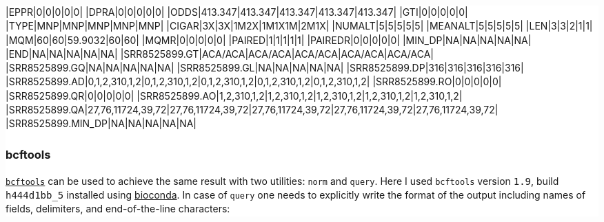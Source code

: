 |EPPR|0|0|0|0|0|
|DPRA|0|0|0|0|0|
|ODDS|413.347|413.347|413.347|413.347|413.347|
|GTI|0|0|0|0|0|
|TYPE|MNP|MNP|MNP|MNP|MNP|
|CIGAR|3X|3X|1M2X|1M1X1M|2M1X|
|NUMALT|5|5|5|5|5|
|MEANALT|5|5|5|5|5|
|LEN|3|3|2|1|1|
|MQM|60|60|59.9032|60|60|
|MQMR|0|0|0|0|0|
|PAIRED|1|1|1|1|1|
|PAIREDR|0|0|0|0|0|
|MIN_DP|NA|NA|NA|NA|NA|
|END|NA|NA|NA|NA|NA|
|SRR8525899.GT|ACA/ACA|ACA/ACA|ACA/ACA|ACA/ACA|ACA/ACA|
|SRR8525899.GQ|NA|NA|NA|NA|NA|
|SRR8525899.GL|NA|NA|NA|NA|NA|
|SRR8525899.DP|316|316|316|316|316|
|SRR8525899.AD|0,1,2,310,1,2|0,1,2,310,1,2|0,1,2,310,1,2|0,1,2,310,1,2|0,1,2,310,1,2|
|SRR8525899.RO|0|0|0|0|0|
|SRR8525899.QR|0|0|0|0|0|
|SRR8525899.AO|1,2,310,1,2|1,2,310,1,2|1,2,310,1,2|1,2,310,1,2|1,2,310,1,2|
|SRR8525899.QA|27,76,11724,39,72|27,76,11724,39,72|27,76,11724,39,72|27,76,11724,39,72|27,76,11724,39,72|
|SRR8525899.MIN_DP|NA|NA|NA|NA|NA|

### bcftools

[`bcftools`](https://github.com/samtools/bcftools) can be used to achieve the same result with two utilities: `norm` and `query`. Here I used `bcftools` version <kbd>1.9</kbd>, build <kbd>h444d1bb_5</kbd> installed using [bioconda](https://anaconda.org/bioconda/vcftools). In case of `query` one needs to explicitly write the format of the output including names of fields, delimiters, and end-of-the-line characters:
